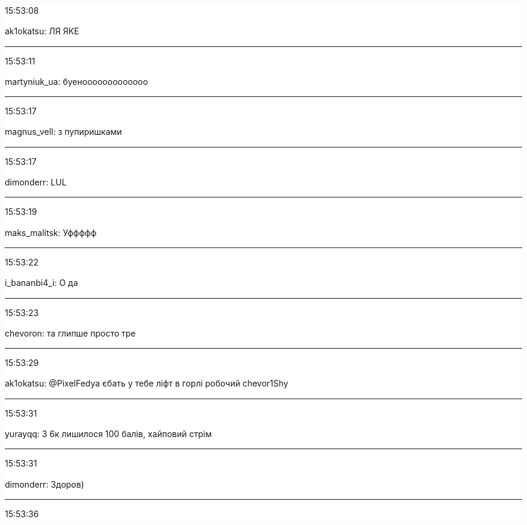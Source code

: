 
15:53:08

ak1okatsu: ЛЯ ЯКЕ

---

15:53:11

martyniuk_ua: буенооооооооооооо

---

15:53:17

magnus_vell: з пупиришками

---

15:53:17

dimonderr: LUL

---

15:53:19

maks_malitsk: Уффффф

---

15:53:22

i_bananbi4_i: О да

---

15:53:23

chevoron: та глипше просто тре

---

15:53:29

ak1okatsu: @PixelFedya єбать у тебе ліфт в горлі робочий chevor1Shy

---

15:53:31

yurayqq: З 6к лишилося 100 балів, хайповий стрім

---

15:53:31

dimonderr: Здоров)

---

15:53:36
